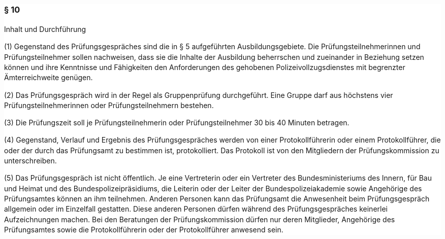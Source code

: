</div>

</div>

<span id="BJNR051400017BJNE001202311.html"></span>

### § 10  
Inhalt und Durchführung

<div>

<div class="jnhtml">

<div>

<div class="jurAbsatz">

(1) Gegenstand des Prüfungsgespräches sind die in § 5 aufgeführten
Ausbildungsgebiete. Die Prüfungsteilnehmerinnen und Prüfungsteilnehmer
sollen nachweisen, dass sie die Inhalte der Ausbildung beherrschen und
zueinander in Beziehung setzen können und ihre Kenntnisse und
Fähigkeiten den Anforderungen des gehobenen Polizeivollzugsdienstes mit
begrenzter Ämterreichweite genügen.

</div>

<div class="jurAbsatz">

(2) Das Prüfungsgespräch wird in der Regel als Gruppenprüfung
durchgeführt. Eine Gruppe darf aus höchstens vier
Prüfungsteilnehmerinnen oder Prüfungsteilnehmern bestehen.

</div>

<div class="jurAbsatz">

(3) Die Prüfungszeit soll je Prüfungsteilnehmerin oder
Prüfungsteilnehmer 30 bis 40 Minuten betragen.

</div>

<div class="jurAbsatz">

(4) Gegenstand, Verlauf und Ergebnis des Prüfungsgespräches werden von
einer Protokollführerin oder einem Protokollführer, die oder der durch
das Prüfungsamt zu bestimmen ist, protokolliert. Das Protokoll ist von
den Mitgliedern der Prüfungskommission zu unterschreiben.

</div>

<div class="jurAbsatz">

(5) Das Prüfungsgespräch ist nicht öffentlich. Je eine Vertreterin oder
ein Vertreter des Bundesministeriums des Innern, für Bau und Heimat und
des Bundespolizeipräsidiums, die Leiterin oder der Leiter der
Bundespolizeiakademie sowie Angehörige des Prüfungsamtes können an ihm
teilnehmen. Anderen Personen kann das Prüfungsamt die Anwesenheit beim
Prüfungsgespräch allgemein oder im Einzelfall gestatten. Diese anderen
Personen dürfen während des Prüfungsgespräches keinerlei Aufzeichnungen
machen. Bei den Beratungen der Prüfungskommission dürfen nur deren
Mitglieder, Angehörige des Prüfungsamtes sowie die Protokollführerin
oder der Protokollführer anwesend sein.
